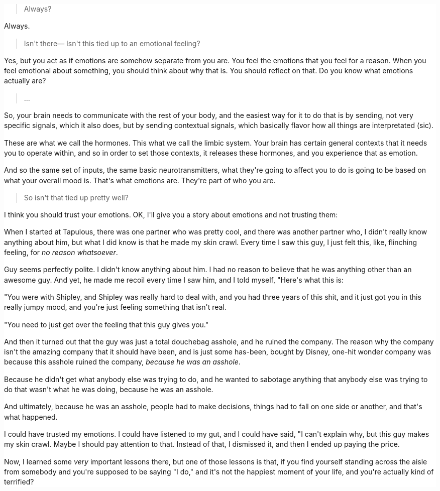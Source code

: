 > Always?

Always.

> Isn't there— Isn't this tied up to an emotional feeling?

Yes, but you act as if emotions are somehow separate from you are. You feel the emotions that you feel for a reason. When you feel emotional about something, you should think about why that is. You should reflect on that. Do you know what emotions actually are? 

> ...

So, your brain needs to communicate with the rest of your body, and the easiest way for it to do that is by sending, not very specific signals, which it also does, but by sending contextual signals, which basically flavor how all things are interpretated (sic).

These are what we call the hormones. This what we call the limbic system. Your brain has certain general contexts that it needs you to operate within, and so in order to set those contexts, it releases these hormones, and you experience that as emotion.

And so the same set of inputs, the same basic neurotransmitters, what they're going to affect you to do is going to be based on what your overall mood is. That's what emotions are. They're part of who you are.

> So isn't that tied up pretty well?

I think you should trust your emotions. OK, I'll give you a story about emotions and not trusting them:

When I started at Tapulous, there was one partner who was pretty cool, and there was another partner who, I didn't really know anything about him, but what I did know is that he made my skin crawl. Every time I saw this guy, I just felt this, like, flinching feeling, for _no reason whatsoever_.

Guy seems perfectly polite. I didn't know anything about him. I had no reason to believe that he was anything other than an awesome guy. And yet, he made me recoil every time I saw him, and I told myself, "Here's what this is: 

"You were with Shipley, and Shipley was really hard to deal with, and you had three years of this shit, and it just got you in this really jumpy mood, and you're just feeling something that isn't real. 

"You need to just get over the feeling that this guy gives you."

And then it turned out that the guy was just a total douchebag asshole, and he ruined the company. The reason why the company isn't the amazing company that it should have been, and is just some has-been, bought by Disney, one-hit wonder company was because this asshole ruined the company, _because he was an asshole_. 

Because he didn't get what anybody else was trying to do, and he wanted to sabotage anything that anybody else was trying to do that wasn't what he was doing, because he was an asshole.

And ultimately, because he was an asshole, people had to make decisions, things had to fall on one side or another, and that's what happened. 

I could have trusted my emotions. I could have listened to my gut, and I could have said, "I can't explain why, but this guy makes my skin crawl. Maybe I should pay attention to that. Instead of that, I dismissed it, and then I ended up paying the price. 

Now, I learned some _very_ important lessons there, but one of those lessons is that, if you find yourself standing across the aisle from somebody and you're supposed to be saying "I do," and it's not the happiest moment of your life, and you're actually kind of terrified? 
